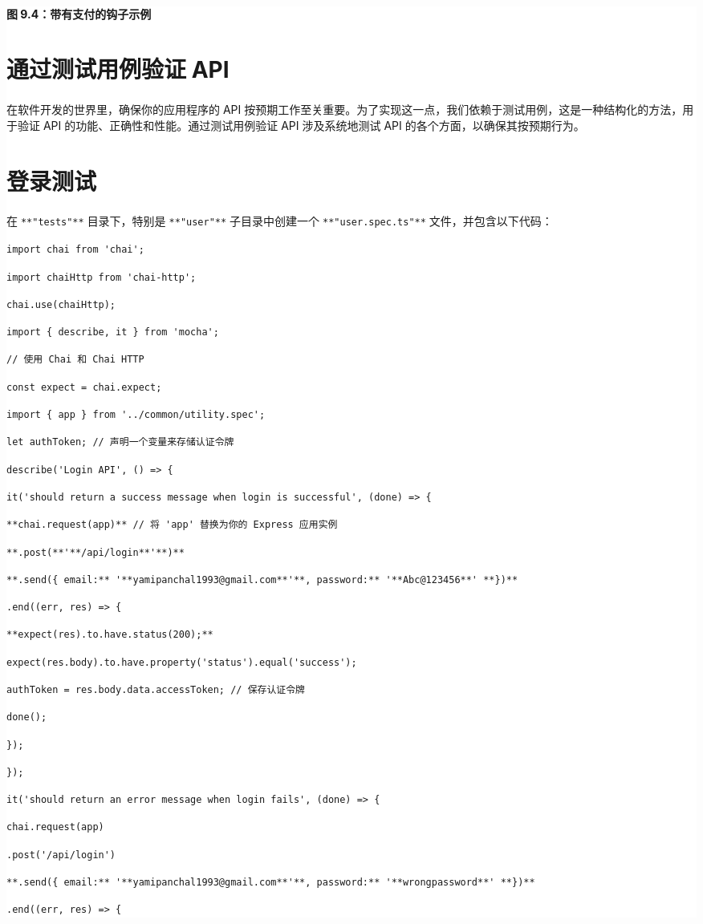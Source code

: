 **图 9.4：带有支付的钩子示例**

# 通过测试用例验证 API

在软件开发的世界里，确保你的应用程序的 API 按预期工作至关重要。为了实现这一点，我们依赖于测试用例，这是一种结构化的方法，用于验证 API 的功能、正确性和性能。通过测试用例验证 API 涉及系统地测试 API 的各个方面，以确保其按预期行为。

# 登录测试

在 `**"tests"**` 目录下，特别是 `**"user"**` 子目录中创建一个 `**"user.spec.ts"**` 文件，并包含以下代码：

`import chai from 'chai';`

`import chaiHttp from 'chai-http';`

`chai.use(chaiHttp);`

`import { describe, it } from 'mocha';`

`// 使用 Chai 和 Chai HTTP`

`const expect = chai.expect;`

`import { app } from '../common/utility.spec';`

`let authToken; // 声明一个变量来存储认证令牌`

`describe('Login API', () => {`

`it('should return a success message when login is successful', (done) => {`

`**chai.request(app)** // 将 'app' 替换为你的 Express 应用实例`

`**.post(**'**/api/login**'**)**`

`**.send({ email:** '**yamipanchal1993@gmail.com**'**, password:** '**Abc@123456**' **})**`

`.end((err, res) => {`

`**expect(res).to.have.status(200);**`

`expect(res.body).to.have.property('status').equal('success');`

`authToken = res.body.data.accessToken; // 保存认证令牌`

`done();`

`});`

`});`

`it('should return an error message when login fails', (done) => {`

`chai.request(app)`

`.post('/api/login')`

`**.send({ email:** '**yamipanchal1993@gmail.com**'**, password:** '**wrongpassword**' **})**`

`.end((err, res) => {`
